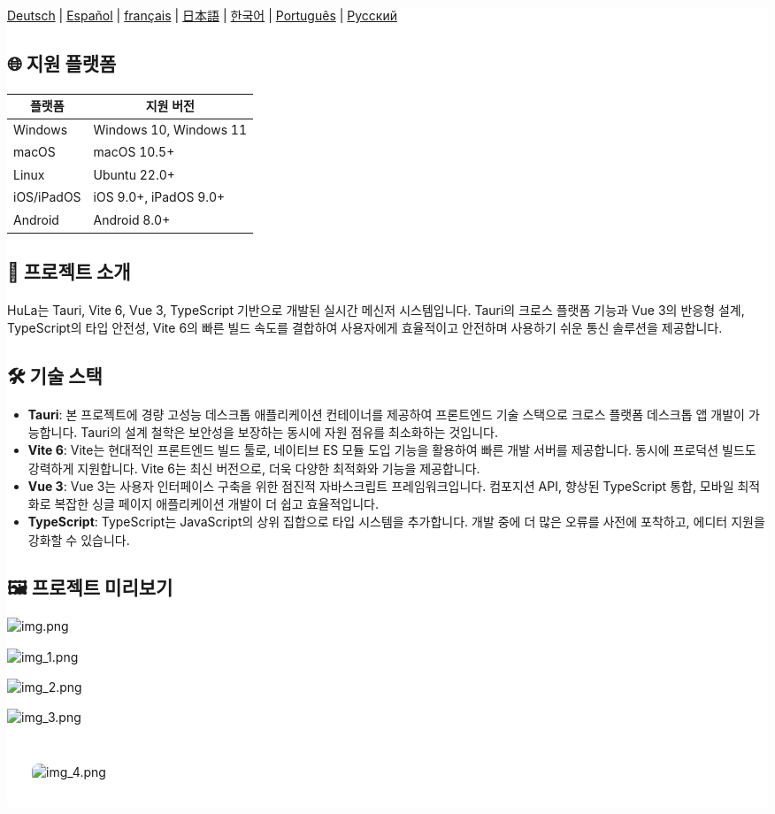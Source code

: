   <a href="https://www.readme-i18n.com/HuLaSpark/HuLa?lang=de">Deutsch</a> | 
  <a href="https://www.readme-i18n.com/HuLaSpark/HuLa?lang=es">Español</a> | 
  <a href="https://www.readme-i18n.com/HuLaSpark/HuLa?lang=fr">français</a> | 
  <a href="https://www.readme-i18n.com/HuLaSpark/HuLa?lang=ja">日本語</a> | 
  <a href="https://www.readme-i18n.com/HuLaSpark/HuLa?lang=ko">한국어</a> | 
  <a href="https://www.readme-i18n.com/HuLaSpark/HuLa?lang=pt">Português</a> | 
  <a href="https://www.readme-i18n.com/HuLaSpark/HuLa?lang=ru">Русский</a>
</p>

## 🌐 지원 플랫폼

| 플랫폼 | 지원 버전 |
|------|---------|
| Windows | Windows 10, Windows 11 |
| macOS | macOS 10.5+ |
| Linux | Ubuntu 22.0+ |
| iOS/iPadOS | iOS 9.0+, iPadOS 9.0+ |
| Android | Android 8.0+ |

## 📝 프로젝트 소개

HuLa는 Tauri, Vite 6, Vue 3, TypeScript 기반으로 개발된 실시간 메신저 시스템입니다. Tauri의 크로스 플랫폼 기능과 Vue 3의 반응형 설계, TypeScript의 타입 안전성, Vite 6의 빠른 빌드 속도를 결합하여 사용자에게 효율적이고 안전하며 사용하기 쉬운 통신 솔루션을 제공합니다.

## 🛠️ 기술 스택

- **Tauri**: 본 프로젝트에 경량 고성능 데스크톱 애플리케이션 컨테이너를 제공하여 프론트엔드 기술 스택으로 크로스 플랫폼 데스크톱 앱 개발이 가능합니다. Tauri의 설계 철학은 보안성을 보장하는 동시에 자원 점유를 최소화하는 것입니다.
- **Vite 6**: Vite는 현대적인 프론트엔드 빌드 툴로, 네이티브 ES 모듈 도입 기능을 활용하여 빠른 개발 서버를 제공합니다. 동시에 프로덕션 빌드도 강력하게 지원합니다. Vite 6는 최신 버전으로, 더욱 다양한 최적화와 기능을 제공합니다.
- **Vue 3**: Vue 3는 사용자 인터페이스 구축을 위한 점진적 자바스크립트 프레임워크입니다. 컴포지션 API, 향상된 TypeScript 통합, 모바일 최적화로 복잡한 싱글 페이지 애플리케이션 개발이 더 쉽고 효율적입니다.
- **TypeScript**: TypeScript는 JavaScript의 상위 집합으로 타입 시스템을 추가합니다. 개발 중에 더 많은 오류를 사전에 포착하고, 에디터 지원을 강화할 수 있습니다.

## 🖼️ 프로젝트 미리보기

![img.png](https://raw.githubusercontent.com/HuLaSpark/HuLa/master/preview/img.png)

![img_1.png](https://raw.githubusercontent.com/HuLaSpark/HuLa/master/preview/img_1.png)

![img_2.png](https://raw.githubusercontent.com/HuLaSpark/HuLa/master/preview/img_2.png)

![img_3.png](https://raw.githubusercontent.com/HuLaSpark/HuLa/master/preview/img_3.png)

<div style="padding: 28px; display: inline-block;">
  <img src="https://raw.githubusercontent.com/HuLaSpark/HuLa/master/preview/img_4.png" alt="img_4.png" style="border-radius: 8px; display: block;"  />
</div>
